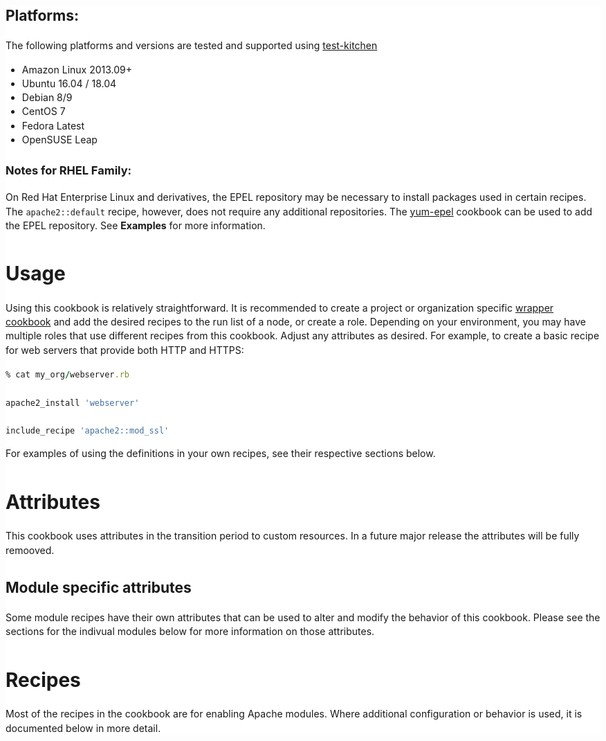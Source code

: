 ## Platforms:
The following platforms and versions are tested and supported using [test-kitchen](http://kitchen.ci/)

-   Amazon Linux 2013.09+
-   Ubuntu 16.04 / 18.04
-   Debian 8/9
-   CentOS 7
-   Fedora Latest
-   OpenSUSE Leap

### Notes for RHEL Family:
On Red Hat Enterprise Linux and derivatives, the EPEL repository may be necessary to install packages used in certain recipes. The `apache2::default` recipe, however, does not require any additional repositories. The [yum-epel](https://supermarket.chef.io/cookbooks/yum-epel) cookbook can be used to add the EPEL repository. See **Examples** for more information.

# Usage

Using this cookbook is relatively straightforward. It is recommended to create a project or organization specific [wrapper cookbook](https://www.chef.io/blog/2013/12/03/doing-wrapper-cookbooks-right/) and add the desired recipes to the run list of a node, or create a role. Depending on your environment, you may have multiple roles that use different recipes from this cookbook. Adjust any attributes as desired. For example, to create a basic recipe for web servers that provide both HTTP and HTTPS:

```ruby
% cat my_org/webserver.rb

apache2_install 'webserver'

include_recipe 'apache2::mod_ssl'
```

For examples of using the definitions in your own recipes, see their respective sections below.

# Attributes
This cookbook uses attributes in the transition period to custom resources. In a future major release the attributes will be fully remooved.

## Module specific attributes
Some module recipes have their own attributes that can be used to alter and modify the behavior of this cookbook. Please see the sections for the indivual modules below for more information on those attributes.

# Recipes
Most of the recipes in the cookbook are for enabling Apache modules. Where additional configuration or behavior is used, it is documented below in more detail.

